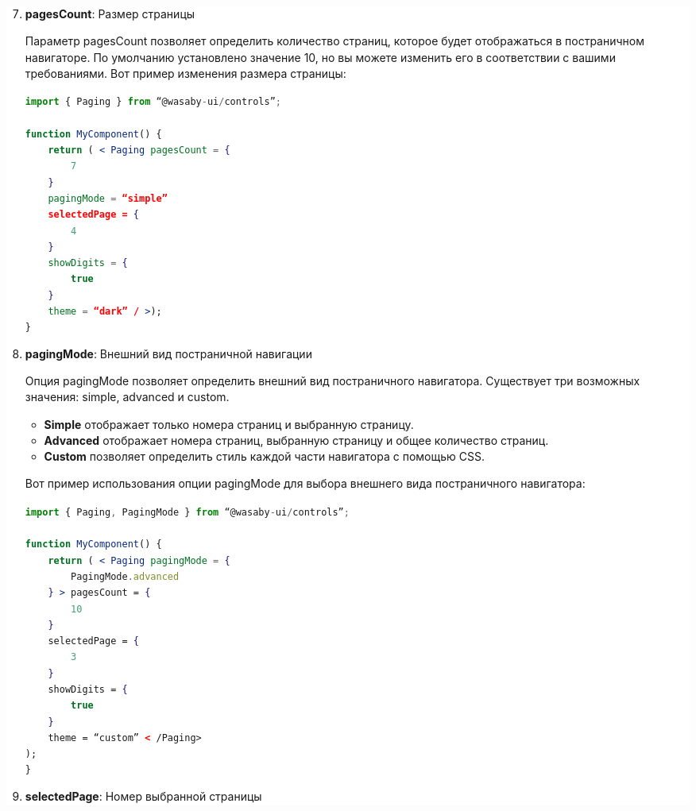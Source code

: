 7. __pagesCount__: Размер страницы

	Параметр pagesCount позволяет определить количество страниц, которое будет отображаться в постраничном навигаторе. По умолчанию установлено значение 10, но вы можете изменить его в соответствии с вашими требованиями. Вот пример изменения размера страницы:

	```jsx
	import { Paging } from “@wasaby-ui/controls”;

	function MyComponent() {
		return ( < Paging pagesCount = {
			7
		}
		pagingMode = “simple”
        selectedPage = {
			4
		}
		showDigits = {
			true
		}
		theme = “dark” / >);
	}
    ```
    
8. __pagingMode__: Внешний вид постраничной навигации

	Опция pagingMode позволяет определить внешний вид постраничного навигатора. Существует три возможных значения: simple, advanced и custom.

	* __Simple__ отображает только номера страниц и выбранную страницу.
	* __Advanced__ отображает номера страниц, выбранную страницу и общее количество страниц.
	* __Custom__ позволяет определить стиль каждой части навигатора с помощью CSS.
	
    Вот пример использования опции pagingMode для выбора внешнего вида постраничного навигатора:
    
	```jsx
	import { Paging, PagingMode } from “@wasaby-ui/controls”;

	function MyComponent() {
		return ( < Paging pagingMode = {
			PagingMode.advanced
		} > pagesCount = {
			10
		}
		selectedPage = {
			3
		}
		showDigits = {
			true
		}
		theme = “custom” < /Paging>
	);
	}
	```

9. __selectedPage__: Номер выбранной страницы

